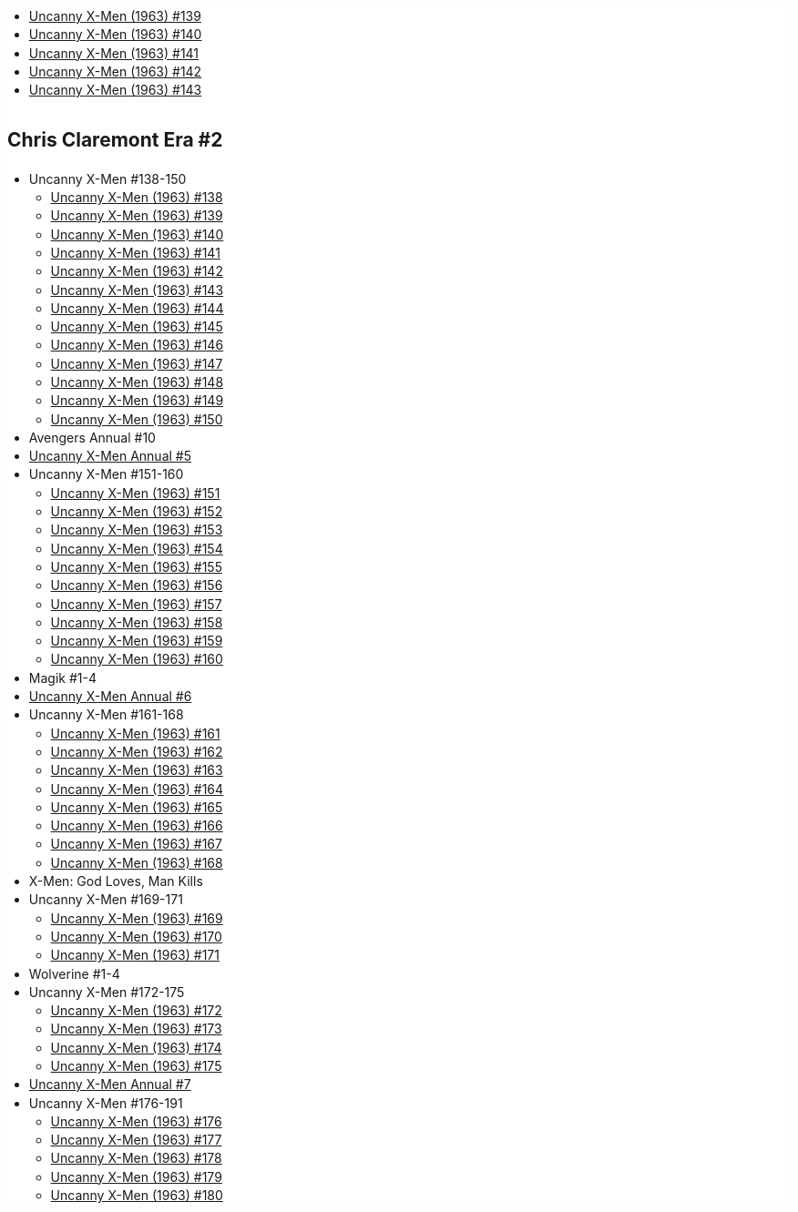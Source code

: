    - [Uncanny X-Men (1963) #139](https://www.marvel.com/comics/issue/12457/uncanny_x-men_1963_139)
   - [Uncanny X-Men (1963) #140](https://www.marvel.com/comics/issue/12459/uncanny_x-men_1963_140)
   - [Uncanny X-Men (1963) #141](https://www.marvel.com/comics/issue/12460/uncanny_x-men_1963_141)
   - [Uncanny X-Men (1963) #142](https://www.marvel.com/comics/issue/13683/uncanny_x-men_1963_142)
   - [Uncanny X-Men (1963) #143](https://www.marvel.com/comics/issue/13684/uncanny_x-men_1963_143)
## Chris Claremont Era #2
 * Uncanny X-Men #138-150
   - [Uncanny X-Men (1963) #138](https://www.marvel.com/comics/issue/12456/uncanny_x-men_1963_138)
   - [Uncanny X-Men (1963) #139](https://www.marvel.com/comics/issue/12457/uncanny_x-men_1963_139)
   - [Uncanny X-Men (1963) #140](https://www.marvel.com/comics/issue/12459/uncanny_x-men_1963_140)
   - [Uncanny X-Men (1963) #141](https://www.marvel.com/comics/issue/12460/uncanny_x-men_1963_141)
   - [Uncanny X-Men (1963) #142](https://www.marvel.com/comics/issue/13683/uncanny_x-men_1963_142)
   - [Uncanny X-Men (1963) #143](https://www.marvel.com/comics/issue/13684/uncanny_x-men_1963_143)
   - [Uncanny X-Men (1963) #144](https://www.marvel.com/comics/issue/13685/uncanny_x-men_1963_144)
   - [Uncanny X-Men (1963) #145](https://www.marvel.com/comics/issue/13686/uncanny_x-men_1963_145)
   - [Uncanny X-Men (1963) #146](https://www.marvel.com/comics/issue/13687/uncanny_x-men_1963_146)
   - [Uncanny X-Men (1963) #147](https://www.marvel.com/comics/issue/13688/uncanny_x-men_1963_147)
   - [Uncanny X-Men (1963) #148](https://www.marvel.com/comics/issue/13689/uncanny_x-men_1963_148)
   - [Uncanny X-Men (1963) #149](https://www.marvel.com/comics/issue/13690/uncanny_x-men_1963_149)
   - [Uncanny X-Men (1963) #150](https://www.marvel.com/comics/issue/13691/uncanny_x-men_1963_150)
 * Avengers Annual #10
 * [Uncanny X-Men Annual #5](https://www.marvel.com/comics/issue/12365/x-men_annual_1970_5)
 * Uncanny X-Men #151-160
   - [Uncanny X-Men (1963) #151](https://www.marvel.com/comics/issue/13692/uncanny_x-men_1963_151)
   - [Uncanny X-Men (1963) #152](https://www.marvel.com/comics/issue/13693/uncanny_x-men_1963_152)
   - [Uncanny X-Men (1963) #153](https://www.marvel.com/comics/issue/13694/uncanny_x-men_1963_153)
   - [Uncanny X-Men (1963) #154](https://www.marvel.com/comics/issue/13695/uncanny_x-men_1963_154)
   - [Uncanny X-Men (1963) #155](https://www.marvel.com/comics/issue/13696/uncanny_x-men_1963_155)
   - [Uncanny X-Men (1963) #156](https://www.marvel.com/comics/issue/13697/uncanny_x-men_1963_156)
   - [Uncanny X-Men (1963) #157](https://www.marvel.com/comics/issue/13698/uncanny_x-men_1963_157)
   - [Uncanny X-Men (1963) #158](https://www.marvel.com/comics/issue/13699/uncanny_x-men_1963_158)
   - [Uncanny X-Men (1963) #159](https://www.marvel.com/comics/issue/13700/uncanny_x-men_1963_159)
   - [Uncanny X-Men (1963) #160](https://www.marvel.com/comics/issue/13701/uncanny_x-men_1963_160)
 * Magik #1-4
 * [Uncanny X-Men Annual #6](https://www.marvel.com/comics/issue/12366/x-men_annual_1970_6)
 * Uncanny X-Men #161-168
   - [Uncanny X-Men (1963) #161](https://www.marvel.com/comics/issue/13702/uncanny_x-men_1963_161)
   - [Uncanny X-Men (1963) #162](https://www.marvel.com/comics/issue/13703/uncanny_x-men_1963_162)
   - [Uncanny X-Men (1963) #163](https://www.marvel.com/comics/issue/13704/uncanny_x-men_1963_163)
   - [Uncanny X-Men (1963) #164](https://www.marvel.com/comics/issue/13705/uncanny_x-men_1963_164)
   - [Uncanny X-Men (1963) #165](https://www.marvel.com/comics/issue/13706/uncanny_x-men_1963_165)
   - [Uncanny X-Men (1963) #166](https://www.marvel.com/comics/issue/13707/uncanny_x-men_1963_166)
   - [Uncanny X-Men (1963) #167](https://www.marvel.com/comics/issue/13708/uncanny_x-men_1963_167)
   - [Uncanny X-Men (1963) #168](https://www.marvel.com/comics/issue/13709/uncanny_x-men_1963_168)
 * X-Men: God Loves, Man Kills
 * Uncanny X-Men #169-171
   - [Uncanny X-Men (1963) #169](https://www.marvel.com/comics/issue/13710/uncanny_x-men_1963_169)
   - [Uncanny X-Men (1963) #170](https://www.marvel.com/comics/issue/13711/uncanny_x-men_1963_170)
   - [Uncanny X-Men (1963) #171](https://www.marvel.com/comics/issue/13712/uncanny_x-men_1963_171)
 * Wolverine #1-4
 * Uncanny X-Men #172-175
   - [Uncanny X-Men (1963) #172](https://www.marvel.com/comics/issue/13713/uncanny_x-men_1963_172)
   - [Uncanny X-Men (1963) #173](https://www.marvel.com/comics/issue/13714/uncanny_x-men_1963_173)
   - [Uncanny X-Men (1963) #174](https://www.marvel.com/comics/issue/13715/uncanny_x-men_1963_174)
   - [Uncanny X-Men (1963) #175](https://www.marvel.com/comics/issue/13716/uncanny_x-men_1963_175)
 * [Uncanny X-Men Annual #7](https://www.marvel.com/comics/issue/12367/x-men_annual_1970_7)
 * Uncanny X-Men #176-191
   - [Uncanny X-Men (1963) #176](https://www.marvel.com/comics/issue/13717/uncanny_x-men_1963_176)
   - [Uncanny X-Men (1963) #177](https://www.marvel.com/comics/issue/13718/uncanny_x-men_1963_177)
   - [Uncanny X-Men (1963) #178](https://www.marvel.com/comics/issue/13719/uncanny_x-men_1963_178)
   - [Uncanny X-Men (1963) #179](https://www.marvel.com/comics/issue/13720/uncanny_x-men_1963_179)
   - [Uncanny X-Men (1963) #180](https://www.marvel.com/comics/issue/13721/uncanny_x-men_1963_180)